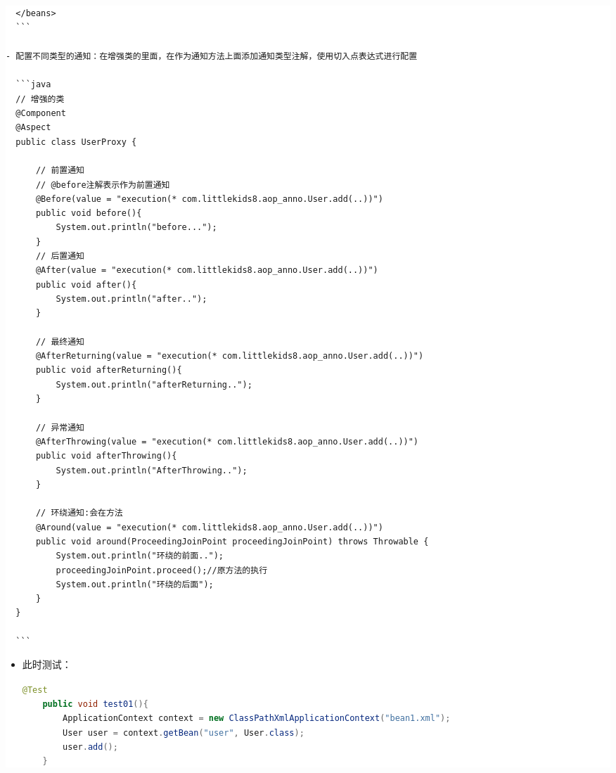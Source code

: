       </beans>
      ```

    - 配置不同类型的通知：在增强类的里面，在作为通知方法上面添加通知类型注解，使用切入点表达式进行配置

      ```java
      // 增强的类
      @Component
      @Aspect
      public class UserProxy {
      
          // 前置通知
          // @before注解表示作为前置通知
          @Before(value = "execution(* com.littlekids8.aop_anno.User.add(..))")
          public void before(){
              System.out.println("before...");
          }
          // 后置通知
          @After(value = "execution(* com.littlekids8.aop_anno.User.add(..))")
          public void after(){
              System.out.println("after..");
          }
      
          // 最终通知
          @AfterReturning(value = "execution(* com.littlekids8.aop_anno.User.add(..))")
          public void afterReturning(){
              System.out.println("afterReturning..");
          }
      
          // 异常通知
          @AfterThrowing(value = "execution(* com.littlekids8.aop_anno.User.add(..))")
          public void afterThrowing(){
              System.out.println("AfterThrowing..");
          }
      
          // 环绕通知:会在方法
          @Around(value = "execution(* com.littlekids8.aop_anno.User.add(..))")
          public void around(ProceedingJoinPoint proceedingJoinPoint) throws Throwable {
              System.out.println("环绕的前面..");
              proceedingJoinPoint.proceed();//原方法的执行
              System.out.println("环绕的后面");
          }
      }
      
      ```

  - 此时测试：

    ```java
    @Test
        public void test01(){
            ApplicationContext context = new ClassPathXmlApplicationContext("bean1.xml");
            User user = context.getBean("user", User.class);
            user.add();
        }
    ```
